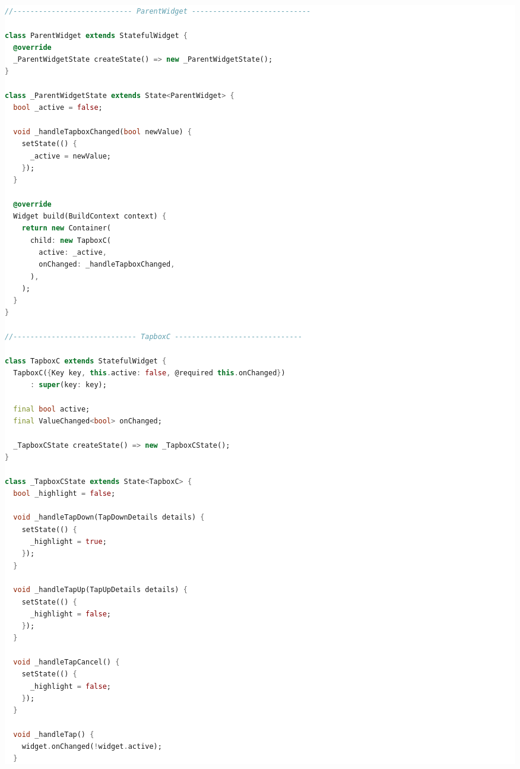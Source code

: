 ```dart
//---------------------------- ParentWidget ----------------------------

class ParentWidget extends StatefulWidget {
  @override
  _ParentWidgetState createState() => new _ParentWidgetState();
}

class _ParentWidgetState extends State<ParentWidget> {
  bool _active = false;

  void _handleTapboxChanged(bool newValue) {
    setState(() {
      _active = newValue;
    });
  }

  @override
  Widget build(BuildContext context) {
    return new Container(
      child: new TapboxC(
        active: _active,
        onChanged: _handleTapboxChanged,
      ),
    );
  }
}

//----------------------------- TapboxC ------------------------------

class TapboxC extends StatefulWidget {
  TapboxC({Key key, this.active: false, @required this.onChanged})
      : super(key: key);

  final bool active;
  final ValueChanged<bool> onChanged;

  _TapboxCState createState() => new _TapboxCState();
}

class _TapboxCState extends State<TapboxC> {
  bool _highlight = false;

  void _handleTapDown(TapDownDetails details) {
    setState(() {
      _highlight = true;
    });
  }

  void _handleTapUp(TapUpDetails details) {
    setState(() {
      _highlight = false;
    });
  }

  void _handleTapCancel() {
    setState(() {
      _highlight = false;
    });
  }

  void _handleTap() {
    widget.onChanged(!widget.active);
  }
```